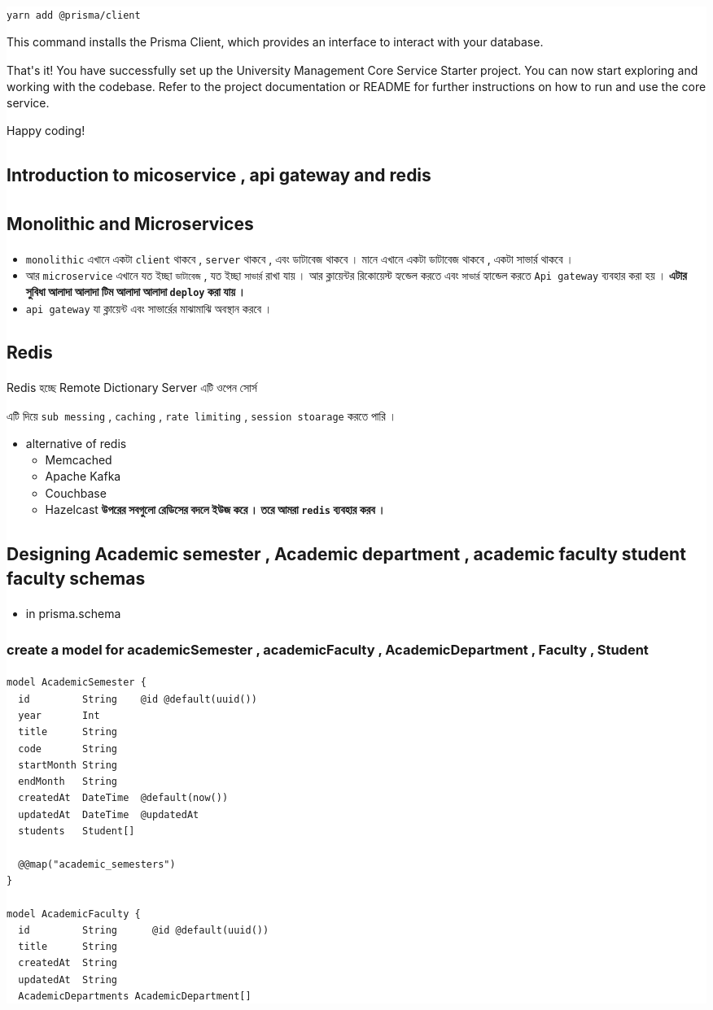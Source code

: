 ```bash
yarn add @prisma/client
```

This command installs the Prisma Client, which provides an interface to interact with your database.

That's it! You have successfully set up the University Management Core Service Starter project. You can now start exploring and working with the codebase. Refer to the project documentation or README for further instructions on how to run and use the core service.

Happy coding!

## Introduction to micoservice , api gateway and redis
## Monolithic and Microservices
* `monolithic` এখানে একটা `client` থাকবে , `server` থাকবে , এবং ডাটাবেজ থাকবে । মানে এখানে একটা ডাটাবেজ থাকবে , একটা সাভার্র থাকবে ।
* আর `microservice` এখানে যত ইচ্ছা `ডাটাবেজ` , যত ইচ্ছা `সাভার্র` রাখা যায় । আর ক্লায়েন্টর রিকোয়েস্ট হ্যন্ডেল করতে এবং `সাভার্র` হ্যান্ডেল করতে `Api gateway` ব্যবহার করা হয় । **এটার সুবিধা আলাদা আলাদা টিম আলাদা আলাদা `deploy` করা যায় ।** 
* `api gateway` যা ক্লায়েন্ট এবং সাভার্রের মাঝামাঝি অবস্থান করবে ।
## Redis
Redis হচ্ছে Remote Dictionary Server এটি ওপেন সোর্স

এটি দিয়ে `sub messing` , `caching` , `rate limiting` , `session stoarage` করতে পারি ।

* alternative of redis
  * Memcached
  * Apache Kafka
  * Couchbase
  * Hazelcast
  **উপরের সবগুলো রেডিসের বদলে ইউজ করে । তরে আমরা `redis` ব্যবহার করব ।**





## Designing Academic semester , Academic department , academic faculty student faculty schemas

* in prisma.schema 
### create a model for academicSemester , academicFaculty , AcademicDepartment , Faculty , Student

```prisma
model AcademicSemester {
  id         String    @id @default(uuid())
  year       Int
  title      String
  code       String
  startMonth String
  endMonth   String
  createdAt  DateTime  @default(now())
  updatedAt  DateTime  @updatedAt
  students   Student[]

  @@map("academic_semesters")
}

model AcademicFaculty {
  id         String      @id @default(uuid())
  title      String
  createdAt  String
  updatedAt  String
  AcademicDepartments AcademicDepartment[]
```